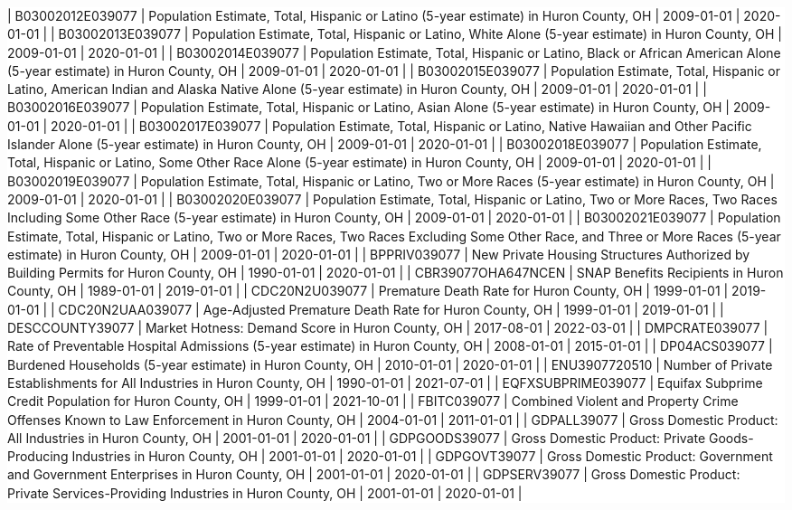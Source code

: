 | B03002012E039077          | Population Estimate, Total, Hispanic or Latino (5-year estimate) in Huron County, OH                                                                                      | 2009-01-01          | 2020-01-01        |
| B03002013E039077          | Population Estimate, Total, Hispanic or Latino, White Alone (5-year estimate) in Huron County, OH                                                                         | 2009-01-01          | 2020-01-01        |
| B03002014E039077          | Population Estimate, Total, Hispanic or Latino, Black or African American Alone (5-year estimate) in Huron County, OH                                                     | 2009-01-01          | 2020-01-01        |
| B03002015E039077          | Population Estimate, Total, Hispanic or Latino, American Indian and Alaska Native Alone (5-year estimate) in Huron County, OH                                             | 2009-01-01          | 2020-01-01        |
| B03002016E039077          | Population Estimate, Total, Hispanic or Latino, Asian Alone (5-year estimate) in Huron County, OH                                                                         | 2009-01-01          | 2020-01-01        |
| B03002017E039077          | Population Estimate, Total, Hispanic or Latino, Native Hawaiian and Other Pacific Islander Alone (5-year estimate) in Huron County, OH                                    | 2009-01-01          | 2020-01-01        |
| B03002018E039077          | Population Estimate, Total, Hispanic or Latino, Some Other Race Alone (5-year estimate) in Huron County, OH                                                               | 2009-01-01          | 2020-01-01        |
| B03002019E039077          | Population Estimate, Total, Hispanic or Latino, Two or More Races (5-year estimate) in Huron County, OH                                                                   | 2009-01-01          | 2020-01-01        |
| B03002020E039077          | Population Estimate, Total, Hispanic or Latino, Two or More Races, Two Races Including Some Other Race (5-year estimate) in Huron County, OH                              | 2009-01-01          | 2020-01-01        |
| B03002021E039077          | Population Estimate, Total, Hispanic or Latino, Two or More Races, Two Races Excluding Some Other Race, and Three or More Races (5-year estimate) in Huron County, OH     | 2009-01-01          | 2020-01-01        |
| BPPRIV039077              | New Private Housing Structures Authorized by Building Permits for Huron County, OH                                                                                        | 1990-01-01          | 2020-01-01        |
| CBR39077OHA647NCEN        | SNAP Benefits Recipients in Huron County, OH                                                                                                                              | 1989-01-01          | 2019-01-01        |
| CDC20N2U039077            | Premature Death Rate for Huron County, OH                                                                                                                                 | 1999-01-01          | 2019-01-01        |
| CDC20N2UAA039077          | Age-Adjusted Premature Death Rate for Huron County, OH                                                                                                                    | 1999-01-01          | 2019-01-01        |
| DESCCOUNTY39077           | Market Hotness: Demand Score in Huron County, OH                                                                                                                          | 2017-08-01          | 2022-03-01        |
| DMPCRATE039077            | Rate of Preventable Hospital Admissions (5-year estimate) in Huron County, OH                                                                                             | 2008-01-01          | 2015-01-01        |
| DP04ACS039077             | Burdened Households (5-year estimate) in Huron County, OH                                                                                                                 | 2010-01-01          | 2020-01-01        |
| ENU3907720510             | Number of Private Establishments for All Industries in Huron County, OH                                                                                                   | 1990-01-01          | 2021-07-01        |
| EQFXSUBPRIME039077        | Equifax Subprime Credit Population for Huron County, OH                                                                                                                   | 1999-01-01          | 2021-10-01        |
| FBITC039077               | Combined Violent and Property Crime Offenses Known to Law Enforcement in Huron County, OH                                                                                 | 2004-01-01          | 2011-01-01        |
| GDPALL39077               | Gross Domestic Product: All Industries in Huron County, OH                                                                                                                | 2001-01-01          | 2020-01-01        |
| GDPGOODS39077             | Gross Domestic Product: Private Goods-Producing Industries in Huron County, OH                                                                                            | 2001-01-01          | 2020-01-01        |
| GDPGOVT39077              | Gross Domestic Product: Government and Government Enterprises in Huron County, OH                                                                                         | 2001-01-01          | 2020-01-01        |
| GDPSERV39077              | Gross Domestic Product: Private Services-Providing Industries in Huron County, OH                                                                                         | 2001-01-01          | 2020-01-01        |